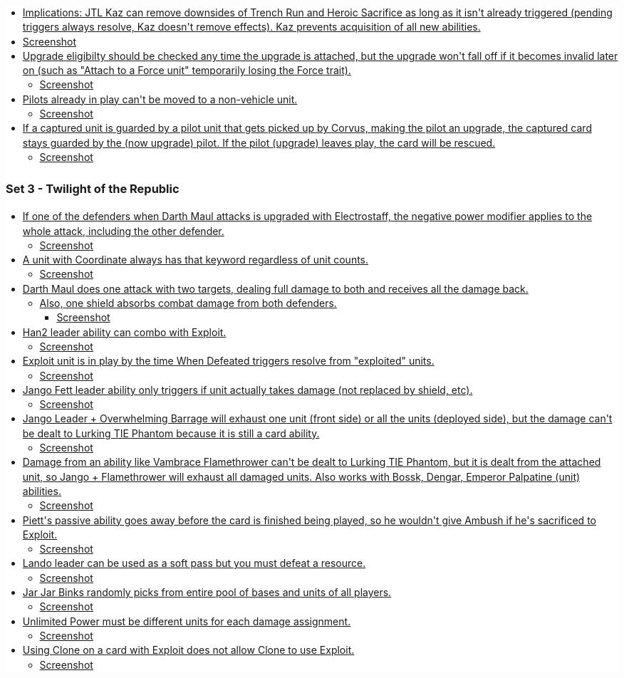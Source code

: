   * [Implications: JTL Kaz can remove downsides of Trench Run and Heroic Sacrifice as long as it isn't already triggered (pending triggers always resolve, Kaz doesn't remove effects). Kaz prevents acquisition of all new abilities.](https://bsky.app/profile/willmlliw31.bsky.social/post/3limg3vmvgk2a)
  * [Screenshot](https://raw.githubusercontent.com/macfergusson/SWU/main/X143.png)
* [Upgrade eligibilty should be checked any time the upgrade is attached, but the upgrade won't fall off if it becomes invalid later on (such as "Attach to a Force unit" temporarily losing the Force trait).](https://bsky.app/profile/davflamerock.bsky.social/post/3lj65yfns7s2c)
  * [Screenshot](https://raw.githubusercontent.com/macfergusson/SWU/main/X144.png)
* [Pilots already in play can't be moved to a non-vehicle unit.](https://bsky.app/profile/davflamerock.bsky.social/post/3ljjsyboyb22x)
  * [Screenshot](https://raw.githubusercontent.com/macfergusson/SWU/main/X145.png)
* [If a captured unit is guarded by a pilot unit that gets picked up by Corvus, making the pilot an upgrade, the captured card stays guarded by the (now upgrade) pilot. If the pilot (upgrade) leaves play, the card will be rescued.](https://bsky.app/profile/davflamerock.bsky.social/post/3lk2tcbqv7s2h)
  * [Screenshot](https://raw.githubusercontent.com/macfergusson/SWU/main/X146.png)


### Set 3 - Twilight of the Republic
* [If one of the defenders when Darth Maul attacks is upgraded with Electrostaff, the negative power modifier applies to the whole attack, including the other defender.](https://bsky.app/profile/davflamerock.bsky.social/post/3lct4xvzb5s27)
  * [Screenshot](https://raw.githubusercontent.com/macfergusson/SWU/main/X117.png)
* [A unit with Coordinate always has that keyword regardless of unit counts.](https://x.com/davflamerock/status/1824086962552074461)
  * [Screenshot](https://raw.githubusercontent.com/macfergusson/SWU/main/X64.png)
* [Darth Maul does one attack with two targets, dealing full damage to both and receives all the damage back.](https://x.com/davflamerock/status/1811218025653350831)
  * [Also, one shield absorbs combat damage from both defenders.](https://x.com/davflamerock/status/1811437680271540621)
    * [Screenshot](https://raw.githubusercontent.com/macfergusson/SWU/main/X52.png)
* [Han2 leader ability can combo with Exploit.](https://x.com/davflamerock/status/1829682524441743773)
  * [Screenshot](https://raw.githubusercontent.com/macfergusson/SWU/main/X67.png)
* [Exploit unit is in play by the time When Defeated triggers resolve from "exploited" units.](https://x.com/davflamerock/status/1835807491357327579)
  * [Screenshot](https://raw.githubusercontent.com/macfergusson/SWU/main/X71.png)
* [Jango Fett leader ability only triggers if unit actually takes damage (not replaced by shield, etc).](https://x.com/davflamerock/status/1836831008811012305)
  * [Screenshot](https://raw.githubusercontent.com/macfergusson/SWU/main/X73.png)
* [Jango Leader + Overwhelming Barrage will exhaust one unit (front side) or all the units (deployed side), but the damage can't be dealt to Lurking TIE Phantom because it is still a card ability.](https://x.com/davflamerock/status/1836793952818594013)
  * [Screenshot](https://raw.githubusercontent.com/macfergusson/SWU/main/X74.png)
* [Damage from an ability like Vambrace Flamethrower can't be dealt to Lurking TIE Phantom, but it is dealt from the attached unit, so Jango + Flamethrower will exhaust all damaged units. Also works with Bossk, Dengar, Emperor Palpatine (unit) abilities.](https://x.com/davflamerock/status/1836797062106485217)
  * [Screenshot](https://raw.githubusercontent.com/macfergusson/SWU/main/X75.png)
* [Piett's passive ability goes away before the card is finished being played, so he wouldn't give Ambush if he's sacrificed to Exploit.](https://x.com/davflamerock/status/1839313379967775124)
  * [Screenshot](https://raw.githubusercontent.com/macfergusson/SWU/main/X76.png)
* [Lando leader can be used as a soft pass but you must defeat a resource.](https://x.com/davflamerock/status/1841253357039579265)
  * [Screenshot](https://raw.githubusercontent.com/macfergusson/SWU/main/X77.png)
* [Jar Jar Binks randomly picks from entire pool of bases and units of all players.](https://x.com/davflamerock/status/1841938532950278237)
  * [Screenshot](https://raw.githubusercontent.com/macfergusson/SWU/main/X78.png)
* [Unlimited Power must be different units for each damage assignment.](https://x.com/davflamerock/status/1843867562079334541) 
  * [Screenshot](https://raw.githubusercontent.com/macfergusson/SWU/main/X81.png) 
* [Using Clone on a card with Exploit does not allow Clone to use Exploit.](https://x.com/davflamerock/status/1845891327659061621) 
  * [Screenshot](https://raw.githubusercontent.com/macfergusson/SWU/main/X82.png) 